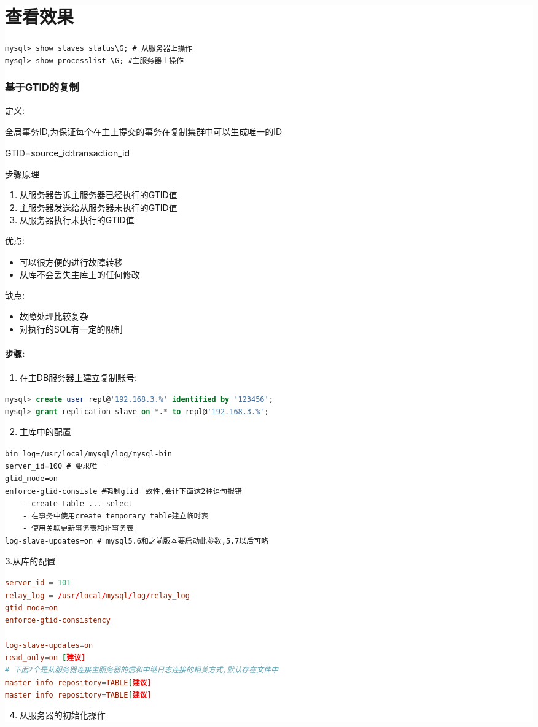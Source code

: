 # 查看效果
```
mysql> show slaves status\G; # 从服务器上操作
mysql> show processlist \G; #主服务器上操作
```

### 基于GTID的复制


定义:

全局事务ID,为保证每个在主上提交的事务在复制集群中可以生成唯一的ID

GTID=source_id:transaction_id

步骤原理
1. 从服务器告诉主服务器已经执行的GTID值
2. 主服务器发送给从服务器未执行的GTID值
3. 从服务器执行未执行的GTID值

优点:
- 可以很方便的进行故障转移
- 从库不会丢失主库上的任何修改

缺点:
- 故障处理比较复杂
- 对执行的SQL有一定的限制


#### 步骤:

1. 在主DB服务器上建立复制账号:
```sql
mysql> create user repl@'192.168.3.%' identified by '123456';
mysql> grant replication slave on *.* to repl@'192.168.3.%';
```
2. 主库中的配置
```
bin_log=/usr/local/mysql/log/mysql-bin
server_id=100 # 要求唯一
gtid_mode=on
enforce-gtid-consiste #强制gtid一致性,会让下面这2种语句报错
    - create table ... select
    - 在事务中使用create temporary table建立临时表
    - 使用关联更新事务表和非事务表
log-slave-updates=on # mysql5.6和之前版本要启动此参数,5.7以后可略
```
3.从库的配置
```conf
server_id = 101
relay_log = /usr/local/mysql/log/relay_log
gtid_mode=on
enforce-gtid-consistency

log-slave-updates=on
read_only=on [建议]
# 下面2个是从服务器连接主服务器的信和中继日志连接的相关方式,默认存在文件中
master_info_repository=TABLE[建议]
master_info_repository=TABLE[建议]
```
4. 从服务器的初始化操作
